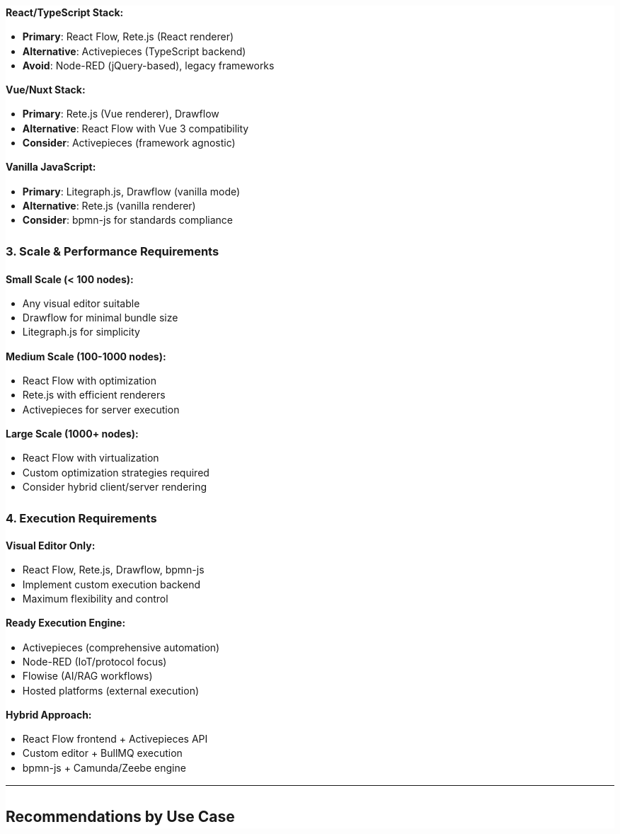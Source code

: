 **React/TypeScript Stack:**
- **Primary**: React Flow, Rete.js (React renderer)
- **Alternative**: Activepieces (TypeScript backend)
- **Avoid**: Node-RED (jQuery-based), legacy frameworks

**Vue/Nuxt Stack:**
- **Primary**: Rete.js (Vue renderer), Drawflow
- **Alternative**: React Flow with Vue 3 compatibility
- **Consider**: Activepieces (framework agnostic)

**Vanilla JavaScript:**
- **Primary**: Litegraph.js, Drawflow (vanilla mode)
- **Alternative**: Rete.js (vanilla renderer)
- **Consider**: bpmn-js for standards compliance

### 3. Scale & Performance Requirements

**Small Scale (< 100 nodes):**
- Any visual editor suitable
- Drawflow for minimal bundle size
- Litegraph.js for simplicity

**Medium Scale (100-1000 nodes):**
- React Flow with optimization
- Rete.js with efficient renderers
- Activepieces for server execution

**Large Scale (1000+ nodes):**
- React Flow with virtualization
- Custom optimization strategies required
- Consider hybrid client/server rendering

### 4. Execution Requirements

**Visual Editor Only:**
- React Flow, Rete.js, Drawflow, bpmn-js
- Implement custom execution backend
- Maximum flexibility and control

**Ready Execution Engine:**
- Activepieces (comprehensive automation)
- Node-RED (IoT/protocol focus)  
- Flowise (AI/RAG workflows)
- Hosted platforms (external execution)

**Hybrid Approach:**
- React Flow frontend + Activepieces API
- Custom editor + BullMQ execution
- bpmn-js + Camunda/Zeebe engine

---

## Recommendations by Use Case
